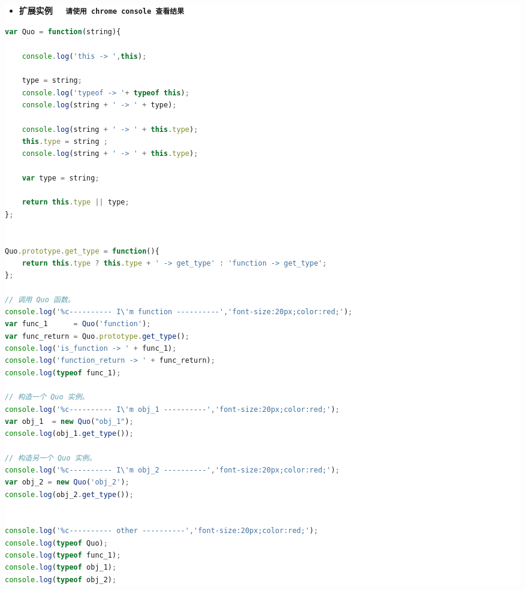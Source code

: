 
- **扩展实例`	请使用 chrome console 查看结果`**


```js
var Quo = function(string){

    console.log('this -> ',this); 

    type = string;
    console.log('typeof -> '+ typeof this);
    console.log(string + ' -> ' + type);

    console.log(string + ' -> ' + this.type);
    this.type = string ; 
    console.log(string + ' -> ' + this.type);

    var type = string;

    return this.type || type;
};


Quo.prototype.get_type = function(){
    return this.type ? this.type + ' -> get_type' : 'function -> get_type';
};

// 调用 Quo 函数。
console.log('%c---------- I\'m function ----------','font-size:20px;color:red;');
var func_1      = Quo('function');
var func_return = Quo.prototype.get_type();
console.log('is_function -> ' + func_1);
console.log('function_return -> ' + func_return);
console.log(typeof func_1);

// 构造一个 Quo 实例。
console.log('%c---------- I\'m obj_1 ----------','font-size:20px;color:red;');
var obj_1  = new Quo("obj_1");
console.log(obj_1.get_type());

// 构造另一个 Quo 实例。
console.log('%c---------- I\'m obj_2 ----------','font-size:20px;color:red;');
var obj_2 = new Quo('obj_2');
console.log(obj_2.get_type());


console.log('%c---------- other ----------','font-size:20px;color:red;');
console.log(typeof Quo);
console.log(typeof func_1);
console.log(typeof obj_1);
console.log(typeof obj_2);
```
